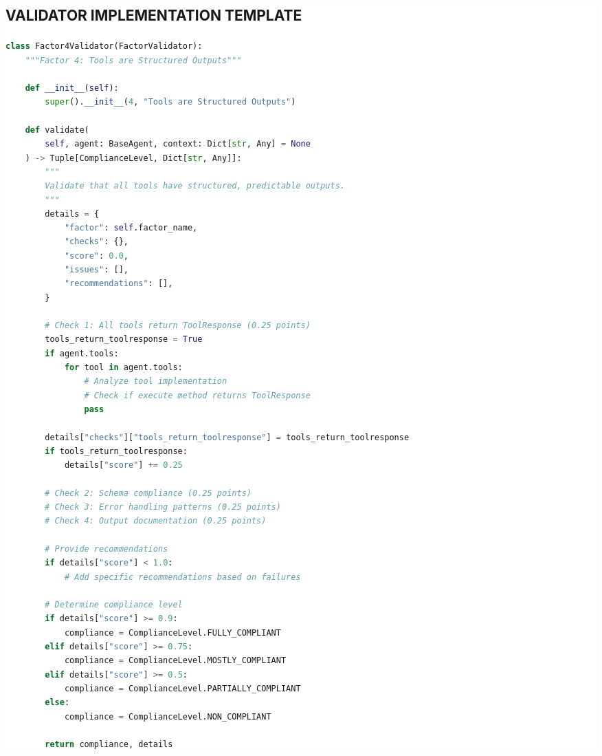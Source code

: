 ## VALIDATOR IMPLEMENTATION TEMPLATE

```python
class Factor4Validator(FactorValidator):
    """Factor 4: Tools are Structured Outputs"""

    def __init__(self):
        super().__init__(4, "Tools are Structured Outputs")

    def validate(
        self, agent: BaseAgent, context: Dict[str, Any] = None
    ) -> Tuple[ComplianceLevel, Dict[str, Any]]:
        """
        Validate that all tools have structured, predictable outputs.
        """
        details = {
            "factor": self.factor_name,
            "checks": {},
            "score": 0.0,
            "issues": [],
            "recommendations": [],
        }

        # Check 1: All tools return ToolResponse (0.25 points)
        tools_return_toolresponse = True
        if agent.tools:
            for tool in agent.tools:
                # Analyze tool implementation
                # Check if execute method returns ToolResponse
                pass
        
        details["checks"]["tools_return_toolresponse"] = tools_return_toolresponse
        if tools_return_toolresponse:
            details["score"] += 0.25

        # Check 2: Schema compliance (0.25 points)
        # Check 3: Error handling patterns (0.25 points)  
        # Check 4: Output documentation (0.25 points)

        # Provide recommendations
        if details["score"] < 1.0:
            # Add specific recommendations based on failures

        # Determine compliance level
        if details["score"] >= 0.9:
            compliance = ComplianceLevel.FULLY_COMPLIANT
        elif details["score"] >= 0.75:
            compliance = ComplianceLevel.MOSTLY_COMPLIANT
        elif details["score"] >= 0.5:
            compliance = ComplianceLevel.PARTIALLY_COMPLIANT
        else:
            compliance = ComplianceLevel.NON_COMPLIANT

        return compliance, details
```
